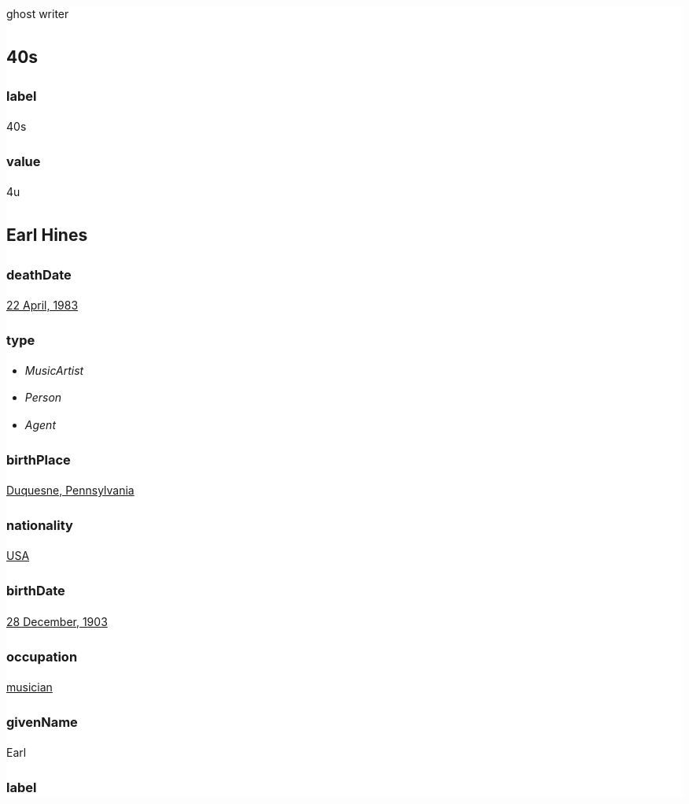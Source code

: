 
ghost writer

## 40s

### label


40s

### value


4u

## Earl Hines

### deathDate


[22 April, 1983](#22-April-1983)

### type

 - *MusicArtist*

 - *Person*

 - *Agent*

### birthPlace


[Duquesne, Pennsylvania](#Duquesne-Pennsylvania)

### nationality


[USA](#USA)

### birthDate


[28 December, 1903](#28-December-1903)

### occupation


[musician](#musician)

### givenName


Earl

### label
